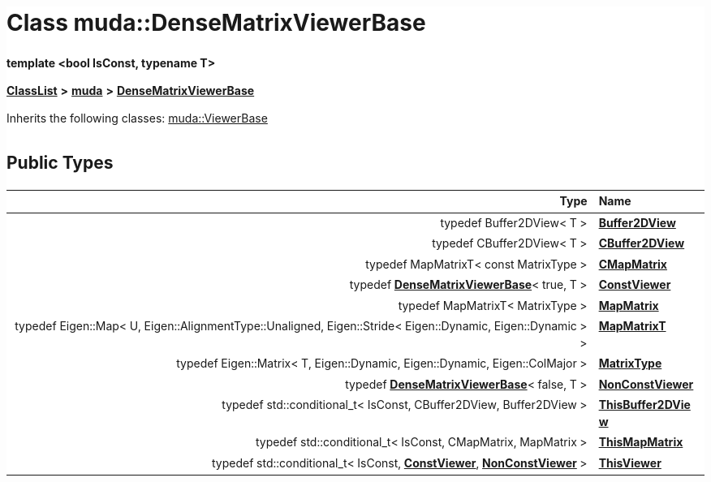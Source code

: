 

# Class muda::DenseMatrixViewerBase

**template &lt;bool IsConst, typename T&gt;**



[**ClassList**](annotated.md) **>** [**muda**](namespacemuda.md) **>** [**DenseMatrixViewerBase**](classmuda_1_1_dense_matrix_viewer_base.md)








Inherits the following classes: [muda::ViewerBase](classmuda_1_1_viewer_base.md)














## Public Types

| Type | Name |
| ---: | :--- |
| typedef Buffer2DView&lt; T &gt; | [**Buffer2DView**](#typedef-buffer2dview)  <br> |
| typedef CBuffer2DView&lt; T &gt; | [**CBuffer2DView**](#typedef-cbuffer2dview)  <br> |
| typedef MapMatrixT&lt; const MatrixType &gt; | [**CMapMatrix**](#typedef-cmapmatrix)  <br> |
| typedef [**DenseMatrixViewerBase**](classmuda_1_1_dense_matrix_viewer_base.md)&lt; true, T &gt; | [**ConstViewer**](#typedef-constviewer)  <br> |
| typedef MapMatrixT&lt; MatrixType &gt; | [**MapMatrix**](#typedef-mapmatrix)  <br> |
| typedef Eigen::Map&lt; U, Eigen::AlignmentType::Unaligned, Eigen::Stride&lt; Eigen::Dynamic, Eigen::Dynamic &gt; &gt; | [**MapMatrixT**](#typedef-mapmatrixt)  <br> |
| typedef Eigen::Matrix&lt; T, Eigen::Dynamic, Eigen::Dynamic, Eigen::ColMajor &gt; | [**MatrixType**](#typedef-matrixtype)  <br> |
| typedef [**DenseMatrixViewerBase**](classmuda_1_1_dense_matrix_viewer_base.md)&lt; false, T &gt; | [**NonConstViewer**](#typedef-nonconstviewer)  <br> |
| typedef std::conditional\_t&lt; IsConst, CBuffer2DView, Buffer2DView &gt; | [**ThisBuffer2DView**](#typedef-thisbuffer2dview)  <br> |
| typedef std::conditional\_t&lt; IsConst, CMapMatrix, MapMatrix &gt; | [**ThisMapMatrix**](#typedef-thismapmatrix)  <br> |
| typedef std::conditional\_t&lt; IsConst, [**ConstViewer**](classmuda_1_1_dense_matrix_viewer_base.md), [**NonConstViewer**](classmuda_1_1_dense_matrix_viewer_base.md) &gt; | [**ThisViewer**](#typedef-thisviewer)  <br> |









